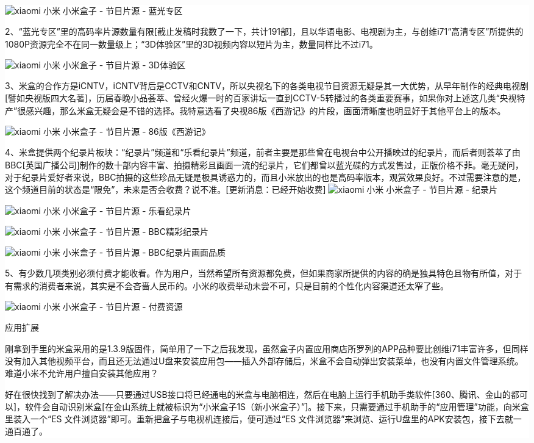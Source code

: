 ![xiaomi 小米 小米盒子 - 节目片源 - 蓝光专区](https://images.soomal.cc/images/doc/20131130/00037981.webp)





2、“蓝光专区”里的高码率片源数量有限[截止发稿时我数了一下，共计191部]，且以华语电影、电视剧为主，与创维i71“高清专区”所提供的1080P资源完全不在同一数量级上；“3D体验区”里的3D视频内容以短片为主，数量同样比不过i71。

![xiaomi 小米 小米盒子 - 节目片源 - 3D体验区](https://images.soomal.cc/images/doc/20131130/00037982.webp)





3、米盒的合作方是iCNTV，iCNTV背后是CCTV和CNTV，所以央视名下的各类电视节目资源无疑是其一大优势，从早年制作的经典电视剧[譬如央视版四大名著]，历届春晚小品荟萃、曾经火爆一时的百家讲坛一直到CCTV-5转播过的各类重要赛事，如果你对上述这几类“央视特产”很感兴趣，那么米盒无疑会是不错的选择。我特意选看了央视86版《西游记》的片段，画面清晰度也明显好于其他平台上的版本。

![xiaomi 小米 小米盒子 - 节目片源 - 86版《西游记》](https://images.soomal.cc/images/doc/20131130/00037983.webp)





4、米盒提供两个纪录片板块：“纪录片”频道和“乐看纪录片”频道，前者主要是那些曾在电视台中公开播映过的纪录片，而后者则荟萃了由BBC[英国广播公司]制作的数十部内容丰富、拍摄精彩且画面一流的纪录片，它们都曾以蓝光碟的方式发售过，正版价格不菲。毫无疑问，对于纪录片爱好者来说，BBC拍摄的这些珍品无疑是极具诱惑力的，而且小米放出的也是高码率版本，观赏效果良好。不过需要注意的是，这个频道目前的状态是“限免”，未来是否会收费？说不准。[更新消息：已经开始收费]
![xiaomi 小米 小米盒子 - 节目片源 - 纪录片](https://images.soomal.cc/images/doc/20131130/00037984_01.webp)




![xiaomi 小米 小米盒子 - 节目片源 - 乐看纪录片](https://images.soomal.cc/images/doc/20131130/00037985_01.webp)




![xiaomi 小米 小米盒子 - 节目片源 - BBC精彩纪录片](https://images.soomal.cc/images/doc/20131130/00037986_01.webp)




![xiaomi 小米 小米盒子 - 节目片源 - BBC纪录片画面品质](https://images.soomal.cc/images/doc/20131130/00037987_01.webp)





5、有少数几项类别必须付费才能收看。作为用户，当然希望所有资源都免费，但如果商家所提供的内容的确是独具特色且物有所值，对于有需求的消费者来说，其实是不会吝啬人民币的。小米的收费举动未尝不可，只是目前的个性化内容渠道还太窄了些。

![xiaomi 小米 小米盒子 - 节目片源 - 付费资源](https://images.soomal.cc/images/doc/20131130/00037988.webp)





应用扩展

刚拿到手里的米盒采用的是1.3.9版固件，简单用了一下之后我发现，虽然盒子内置应用商店所罗列的APP品种要比创维i71丰富许多，但同样没有加入其他视频平台，而且还无法通过U盘来安装应用包――插入外部存储后，米盒不会自动弹出安装菜单，也没有内置文件管理系统。难道小米不允许用户擅自安装其他应用？

好在很快找到了解决办法――只要通过USB接口将已经通电的米盒与电脑相连，然后在电脑上运行手机助手类软件[360、腾讯、金山的都可以]，软件会自动识别米盒[在金山系统上就被标识为“小米盒子1S（新小米盒子）”]。接下来，只需要通过手机助手的“应用管理”功能，向米盒里装入一个“ES 文件浏览器”即可。重新把盒子与电视机连接后，便可通过“ES 文件浏览器”来浏览、运行U盘里的APK安装包，接下去就一通百通了。
